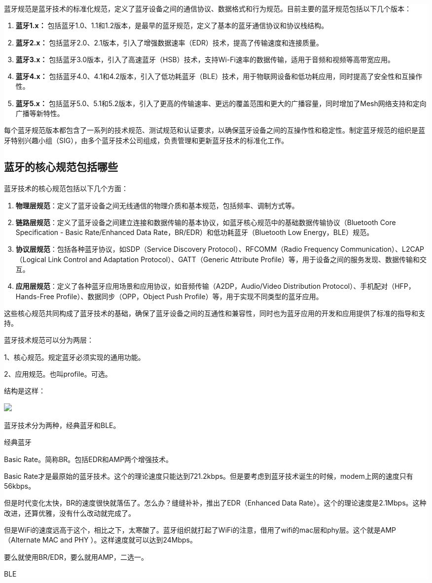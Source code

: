 蓝牙规范是蓝牙技术的标准化规范，定义了蓝牙设备之间的通信协议、数据格式和行为规范。目前主要的蓝牙规范包括以下几个版本：

1. **蓝牙1.x：** 包括蓝牙1.0、1.1和1.2版本，是最早的蓝牙规范，定义了基本的蓝牙通信协议和协议栈结构。

2. **蓝牙2.x：** 包括蓝牙2.0、2.1版本，引入了增强数据速率（EDR）技术，提高了传输速度和连接质量。

3. **蓝牙3.x：** 包括蓝牙3.0版本，引入了高速蓝牙（HSB）技术，支持Wi-Fi速率的数据传输，适用于音频和视频等高带宽应用。

4. **蓝牙4.x：** 包括蓝牙4.0、4.1和4.2版本，引入了低功耗蓝牙（BLE）技术，用于物联网设备和低功耗应用，同时提高了安全性和互操作性。

5. **蓝牙5.x：** 包括蓝牙5.0、5.1和5.2版本，引入了更高的传输速率、更远的覆盖范围和更大的广播容量，同时增加了Mesh网络支持和定向广播等新特性。

每个蓝牙规范版本都包含了一系列的技术规范、测试规范和认证要求，以确保蓝牙设备之间的互操作性和稳定性。制定蓝牙规范的组织是蓝牙特别兴趣小组（SIG），由多个蓝牙技术公司组成，负责管理和更新蓝牙技术的标准化工作。



## 蓝牙的核心规范包括哪些

蓝牙技术的核心规范包括以下几个方面：

1. **物理层规范**：定义了蓝牙设备之间无线通信的物理介质和基本规范，包括频率、调制方式等。

2. **链路层规范**：定义了蓝牙设备之间建立连接和数据传输的基本协议，如蓝牙核心规范中的基础数据传输协议（Bluetooth Core Specification - Basic Rate/Enhanced Data Rate，BR/EDR）和低功耗蓝牙（Bluetooth Low Energy，BLE）规范。

3. **协议层规范**：包括各种蓝牙协议，如SDP（Service Discovery Protocol）、RFCOMM（Radio Frequency Communication）、L2CAP（Logical Link Control and Adaptation Protocol）、GATT（Generic Attribute Profile）等，用于设备之间的服务发现、数据传输和交互。

4. **应用层规范**：定义了各种蓝牙应用场景和应用协议，如音频传输（A2DP，Audio/Video Distribution Protocol）、手机配对（HFP，Hands-Free Profile）、数据同步（OPP，Object Push Profile）等，用于实现不同类型的蓝牙应用。

这些核心规范共同构成了蓝牙技术的基础，确保了蓝牙设备之间的互通性和兼容性，同时也为蓝牙应用的开发和应用提供了标准的指导和支持。



蓝牙技术规范可以分为两层：

1、核心规范。规定蓝牙必须实现的通用功能。

2、应用规范。也叫profile。可选。

结构是这样：

![](/images/蓝牙规范分层.webp)



蓝牙技术分为两种，经典蓝牙和BLE。

经典蓝牙

Basic Rate。简称BR。包括EDR和AMP两个增强技术。

Basic Rate才是最原始的蓝牙技术。这个的理论速度只能达到721.2kbps。但是要考虑到蓝牙技术诞生的时候，modem上网的速度只有56kbps。

但是时代变化太快，BR的速度很快就落伍了。怎么办？缝缝补补，推出了EDR（Enhanced Data Rate）。这个的理论速度是2.1Mbps。这种改进，还算优雅，没有什么改动就完成了。

但是WiFi的速度远高于这个，相比之下，太寒酸了。蓝牙组织就打起了WiFi的注意，借用了wifi的mac层和phy层。这个就是AMP（Alternate MAC and PHY ）。这样速度就可以达到24Mbps。

要么就使用BR/EDR，要么就用AMP，二选一。

BLE
